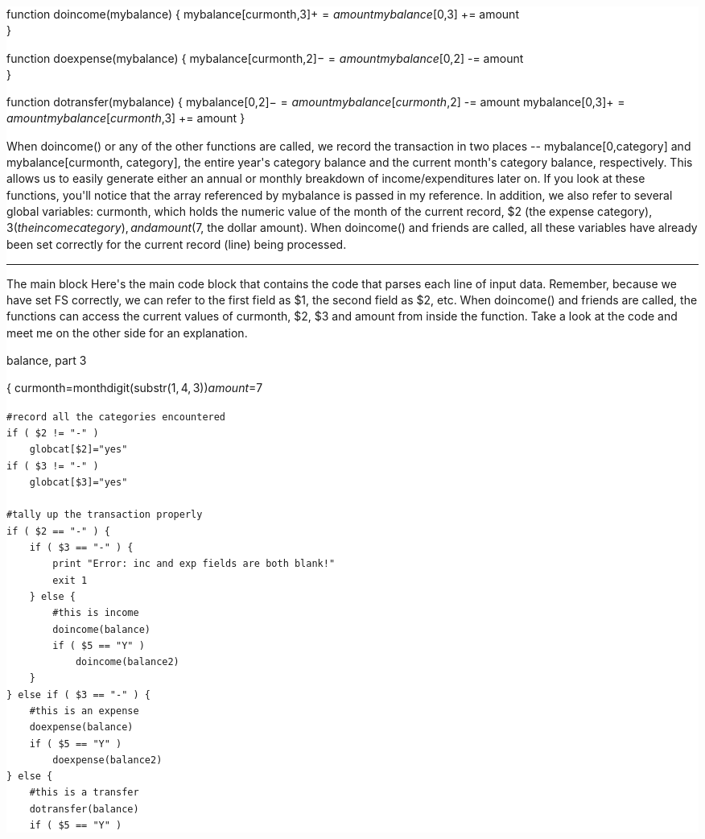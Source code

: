 function doincome(mybalance) {
	mybalance[curmonth,$3] += amount
	mybalance[0,$3] += amount	
}

function doexpense(mybalance) {
	mybalance[curmonth,$2] -= amount
	mybalance[0,$2] -= amount	
}

function dotransfer(mybalance) {
	mybalance[0,$2] -= amount
	mybalance[curmonth,$2] -= amount
	mybalance[0,$3] += amount
	mybalance[curmonth,$3] += amount
}

When doincome() or any of the other functions are called, we record the transaction in two places -- mybalance[0,category] and mybalance[curmonth, category], the entire year's category balance and the current month's category balance, respectively. This allows us to easily generate either an annual or monthly breakdown of income/expenditures later on. 
If you look at these functions, you'll notice that the array referenced by mybalance is passed in my reference. In addition, we also refer to several global variables: curmonth, which holds the numeric value of the month of the current record, $2 (the expense category), $3 (the income category), and amount ($7, the dollar amount). When doincome() and friends are called, all these variables have already been set correctly for the current record (line) being processed. 
________________________________________
The main block
Here's the main code block that contains the code that parses each line of input data. Remember, because we have set FS correctly, we can refer to the first field as $1, the second field as $2, etc. When doincome() and friends are called, the functions can access the current values of curmonth, $2, $3 and amount from inside the function. Take a look at the code and meet me on the other side for an explanation. 

balance, part 3
			
		
{
	curmonth=monthdigit(substr($1,4,3))
	amount=$7
	
	#record all the categories encountered
	if ( $2 != "-" )
		globcat[$2]="yes"
	if ( $3 != "-" )
		globcat[$3]="yes"

	#tally up the transaction properly
	if ( $2 == "-" ) {
		if ( $3 == "-" ) {
			print "Error: inc and exp fields are both blank!"
			exit 1
		} else {
			#this is income
			doincome(balance)
			if ( $5 == "Y" )
				doincome(balance2)
		}
	} else if ( $3 == "-" ) {
		#this is an expense 
		doexpense(balance)
		if ( $5 == "Y" ) 
			doexpense(balance2)
	} else {
		#this is a transfer
		dotransfer(balance)
		if ( $5 == "Y" ) 